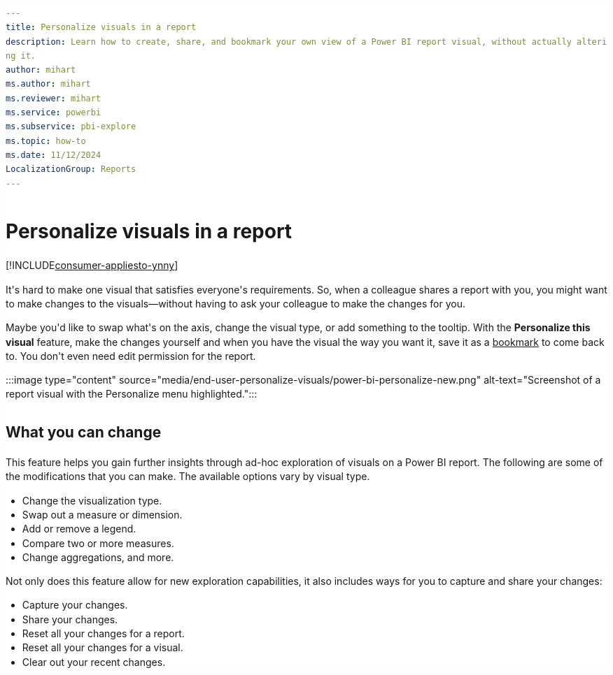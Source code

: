 ```yaml
---
title: Personalize visuals in a report
description: Learn how to create, share, and bookmark your own view of a Power BI report visual, without actually altering it.
author: mihart
ms.author: mihart
ms.reviewer: mihart
ms.service: powerbi
ms.subservice: pbi-explore
ms.topic: how-to
ms.date: 11/12/2024
LocalizationGroup: Reports
---
```


# Personalize visuals in a report

[!INCLUDE[consumer-appliesto-ynny](../includes/consumer-appliesto-ynny.md)]

It's hard to make one visual that satisfies everyone's requirements. So, when a colleague shares a report with you, you might want to make changes to the visuals&mdash;without having to ask your colleague to make the changes for you.

Maybe you'd like to swap what's on the axis, change the visual type, or add something to the tooltip. With the **Personalize this visual** feature, make the changes yourself and when you have the visual the way you want it, save it as a [bookmark](end-user-bookmarks.md) to come back to. You don't even need edit permission for the report.

:::image type="content" source="media/end-user-personalize-visuals/power-bi-personalize-new.png" alt-text="Screenshot of a report visual with the Personalize menu highlighted.":::

## What you can change

This feature helps you gain further insights through ad-hoc exploration of visuals on a Power BI report. The following are some of the modifications that you can make. The available options vary by visual type.

- Change the visualization type.
- Swap out a measure or dimension.
- Add or remove a legend.
- Compare two or more measures.
- Change aggregations, and more.

Not only does this feature allow for new exploration capabilities, it also includes ways for you to capture and share your changes:

- Capture your changes.
- Share your changes.
- Reset all your changes for a report.
- Reset all your changes for a visual.
- Clear out your recent changes.
